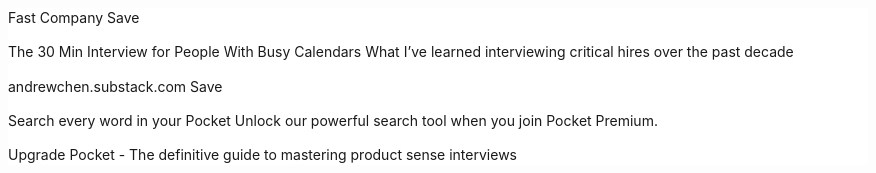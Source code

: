 Fast Company
Save

The 30 Min Interview for People With Busy Calendars
What I’ve learned interviewing critical hires over the past decade

andrewchen.substack.com
Save

Search every word in your Pocket
Unlock our powerful search tool when you join Pocket Premium.

Upgrade
Pocket - The definitive guide to mastering product sense interviews